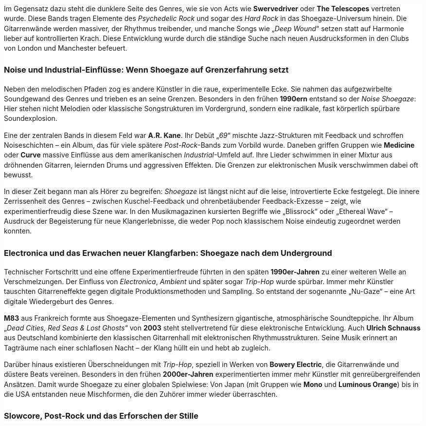 Im Gegensatz dazu steht die dunklere Seite des Genres, wie sie von Acts wie **Swervedriver** oder
**The Telescopes** vertreten wurde. Diese Bands tragen Elemente des _Psychedelic Rock_ und sogar des
_Hard Rock_ in das Shoegaze-Universum hinein. Die Gitarrenwände werden massiver, der Rhythmus
treibender, und manche Songs wie „_Deep Wound_“ setzen statt auf Harmonie lieber auf kontrollierten
Krach. Diese Entwicklung wurde durch die ständige Suche nach neuen Ausdrucksformen in den Clubs von
London und Manchester befeuert.

### Noise und Industrial-Einflüsse: Wenn Shoegaze auf Grenzerfahrung setzt

Neben den melodischen Pfaden zog es andere Künstler in die raue, experimentelle Ecke. Sie nahmen das
aufgezwirbelte Soundgewand des Genres und trieben es an seine Grenzen. Besonders in den frühen
**1990ern** entstand so der _Noise Shoegaze_: Hier stehen nicht Melodien oder klassische
Songstrukturen im Vordergrund, sondern eine radikale, fast körperlich spürbare Soundexplosion.

Eine der zentralen Bands in diesem Feld war **A.R. Kane**. Ihr Debüt „_69_“ mischte Jazz-Strukturen
mit Feedback und schroffen Noiseschichten – ein Album, das für viele spätere _Post-Rock_-Bands zum
Vorbild wurde. Daneben griffen Gruppen wie **Medicine** oder **Curve** massive Einflüsse aus dem
amerikanischen _Industrial_-Umfeld auf. Ihre Lieder schwimmen in einer Mixtur aus dröhnenden
Gitarren, leiernden Drums und aggressiven Effekten. Die Grenzen zur elektronischen Musik
verschwimmen dabei oft bewusst.

In dieser Zeit begann man als Hörer zu begreifen: _Shoegaze_ ist längst nicht auf die leise,
introvertierte Ecke festgelegt. Die innere Zerrissenheit des Genres – zwischen Kuschel-Feedback und
ohrenbetäubender Feedback-Exzesse – zeigt, wie experimentierfreudig diese Szene war. In den
Musikmagazinen kursierten Begriffe wie „Blissrock“ oder „Ethereal Wave“ – Ausdruck der Begeisterung
für neue Klangerlebnisse, die weder Pop noch klassischem Noise eindeutig zugeordnet werden konnten.

### Electronica und das Erwachen neuer Klangfarben: Shoegaze nach dem Underground

Technischer Fortschritt und eine offene Experimentierfreude führten in den späten **1990er-Jahren**
zu einer weiteren Welle an Verschmelzungen. Der Einfluss von _Electronica_, _Ambient_ und später
sogar _Trip-Hop_ wurde spürbar. Immer mehr Künstler tauschten Gitarreneffekte gegen digitale
Produktionsmethoden und Sampling. So entstand der sogenannte „Nu-Gaze“ – eine Art digitale
Wiedergeburt des Genres.

**M83** aus Frankreich formte aus Shoegaze-Elementen und Synthesizern gigantische, atmosphärische
Soundteppiche. Ihr Album „_Dead Cities, Red Seas & Lost Ghosts_“ von **2003** steht stellvertretend
für diese elektronische Entwicklung. Auch **Ulrich Schnauss** aus Deutschland kombinierte den
klassischen Gitarrenhall mit elektronischen Rhythmusstrukturen. Seine Musik erinnert an Tagträume
nach einer schlaflosen Nacht – der Klang hüllt ein und hebt ab zugleich.

Darüber hinaus existieren Überschneidungen mit _Trip-Hop_, speziell in Werken von **Bowery
Electric**, die Gitarrenwände und düstere Beats vereinen. Besonders in den frühen **2000er-Jahren**
experimentierten immer mehr Künstler mit genreübergreifenden Ansätzen. Damit wurde Shoegaze zu einer
globalen Spielwiese: Von Japan (mit Gruppen wie **Mono** und **Luminous Orange**) bis in die USA
entstanden neue Mischformen, die den Zuhörer immer wieder überraschten.

### Slowcore, Post-Rock und das Erforschen der Stille
